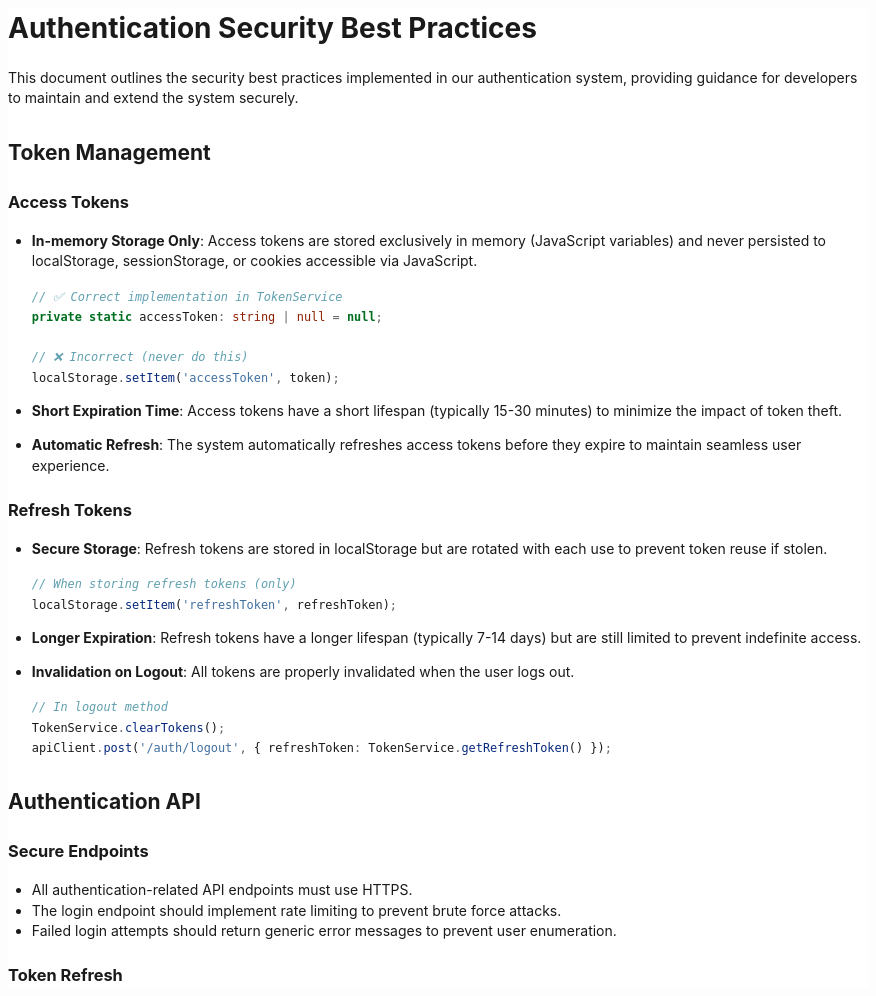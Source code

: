 # Authentication Security Best Practices

This document outlines the security best practices implemented in our authentication system, providing guidance for developers to maintain and extend the system securely.

## Token Management

### Access Tokens

- **In-memory Storage Only**: Access tokens are stored exclusively in memory (JavaScript variables) and never persisted to localStorage, sessionStorage, or cookies accessible via JavaScript.
  ```typescript
  // ✅ Correct implementation in TokenService
  private static accessToken: string | null = null;
  
  // ❌ Incorrect (never do this)
  localStorage.setItem('accessToken', token);
  ```

- **Short Expiration Time**: Access tokens have a short lifespan (typically 15-30 minutes) to minimize the impact of token theft.

- **Automatic Refresh**: The system automatically refreshes access tokens before they expire to maintain seamless user experience.

### Refresh Tokens

- **Secure Storage**: Refresh tokens are stored in localStorage but are rotated with each use to prevent token reuse if stolen.
  ```typescript
  // When storing refresh tokens (only)
  localStorage.setItem('refreshToken', refreshToken);
  ```

- **Longer Expiration**: Refresh tokens have a longer lifespan (typically 7-14 days) but are still limited to prevent indefinite access.

- **Invalidation on Logout**: All tokens are properly invalidated when the user logs out.
  ```typescript
  // In logout method
  TokenService.clearTokens();
  apiClient.post('/auth/logout', { refreshToken: TokenService.getRefreshToken() });
  ```

## Authentication API

### Secure Endpoints

- All authentication-related API endpoints must use HTTPS.
- The login endpoint should implement rate limiting to prevent brute force attacks.
- Failed login attempts should return generic error messages to prevent user enumeration.

### Token Refresh
